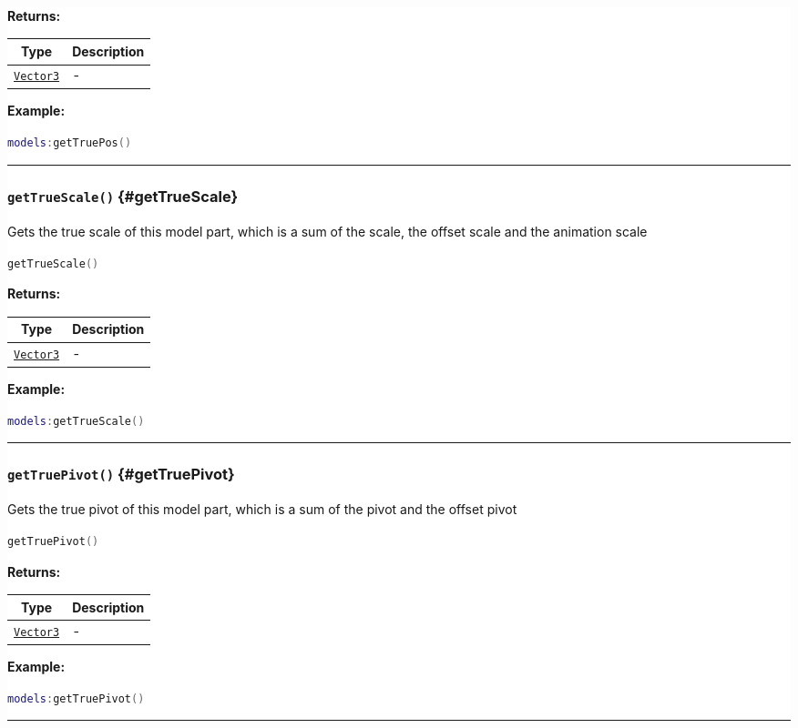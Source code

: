 **Returns:**

| Type                                             | Description |
| ------------------------------------------------ | ----------- |
| <code>[Vector3](/globals/Vectors/Vector3)</code> | -           |

**Example:**

```lua
models:getTruePos()
```

---

### <code>getTrueScale()</code> \{#getTrueScale}

Gets the true scale of this model part, which is a sum of the scale, the offset scale and the animation scale

```lua
getTrueScale()
```

**Returns:**

| Type                                             | Description |
| ------------------------------------------------ | ----------- |
| <code>[Vector3](/globals/Vectors/Vector3)</code> | -           |

**Example:**

```lua
models:getTrueScale()
```

---

### <code>getTruePivot()</code> \{#getTruePivot}

Gets the true pivot of this model part, which is a sum of the pivot and the offset pivot

```lua
getTruePivot()
```

**Returns:**

| Type                                             | Description |
| ------------------------------------------------ | ----------- |
| <code>[Vector3](/globals/Vectors/Vector3)</code> | -           |

**Example:**

```lua
models:getTruePivot()
```

---
